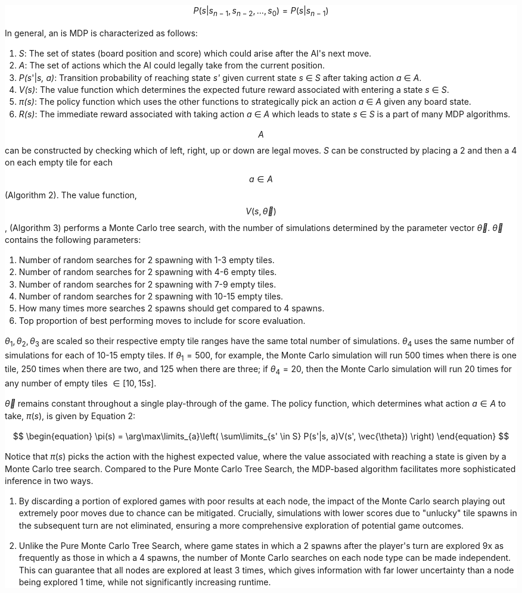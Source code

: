 $$P(s|s_{n-1}, s_{n-2},...,s_{0}) = P(s|s_{n-1}) $$

In general, an is MDP is characterized as follows:
1. *S*: The set of states (board position and score) which could arise after the AI's next move.
2. *A*: The set of actions which the AI could legally take from the current position.
3. *P(s*'\|*s, a)*: Transition probability of reaching state *s'* given current state *s* ∈ *S* after taking action *a* ∈ *A*.
4. *V(s)*: The value function which determines the expected future reward associated with entering a state *s* ∈ *S*.
5. *π(s)*: The policy function which uses the other functions to strategically pick an action *a* ∈ *A* given any board state.
6. *R(s)*: The immediate reward associated with taking action *a* ∈ *A* which leads to state *s* ∈ *S* is a part of many MDP algorithms.

$$A$$ can be constructed by checking which of left, right, up or down are legal moves. $S$ can be constructed by placing a 2 and then a 4 on each empty tile for each $$a \in A$$ (Algorithm 2). The value function, $$V(s, \vec{\theta})$$,  (Algorithm 3) performs a Monte Carlo tree search, with the number of simulations determined by the parameter vector $\vec{\theta}$.  $\vec{\theta}$ contains the following parameters:

1. Number of random searches for 2 spawning with 1-3 empty tiles.  
2. Number of random searches for 2 spawning with 4-6 empty tiles.  
3. Number of random searches for 2 spawning with 7-9 empty tiles.  
4. Number of random searches for 2 spawning with 10-15 empty tiles.  
5. How many times more searches 2 spawns should get compared to 4 spawns.  
6. Top proportion of best performing moves to include for score evaluation.  


$\theta_1, \theta_2, \theta_3$ are scaled so their respective empty tile ranges have the same total number of simulations. $\theta_4$ uses the same number of simulations for each of 10-15 empty tiles. If $\theta_1 = 500$, for example, the Monte Carlo simulation will run 500 times when there is one tile, 250 times when there are two, and 125 when there are three; if $\theta_4 = 20$, then the Monte Carlo simulation will run 20 times for any number of empty tiles $\in [10, 15s]$.

$\vec{\theta}$ remains constant throughout a single play-through of the game. The policy function, which determines what action $a \in A$ to take, $\pi(s)$, is given by Equation 2:

$$
\begin{equation}
\pi(s) = \arg\max\limits_{a}\left( \sum\limits_{s' \in S} P(s'|s, a)V(s', \vec{\theta}) \right)
\end{equation}
$$

Notice that $\pi(s)$ picks the action with the highest expected value, where the value associated with reaching a state is given by a Monte Carlo tree search. Compared to the Pure Monte Carlo Tree Search, the MDP-based algorithm facilitates more sophisticated inference in two ways. 

1. By discarding a portion of explored games with poor results at each node, the impact of the Monte Carlo search playing out extremely poor moves due to chance can be mitigated. Crucially, simulations with lower scores due to "unlucky" tile spawns in the subsequent turn are not eliminated, ensuring a more comprehensive exploration of potential game outcomes.

2. Unlike the Pure Monte Carlo Tree Search, where game states in which a 2 spawns after the player's turn are explored 9x as frequently as those in which a 4 spawns, the number of Monte Carlo searches on each node type can be made independent. This can guarantee that all nodes are explored at least 3 times, which gives information with far lower uncertainty than a node being explored 1 time, while not significantly increasing runtime.
